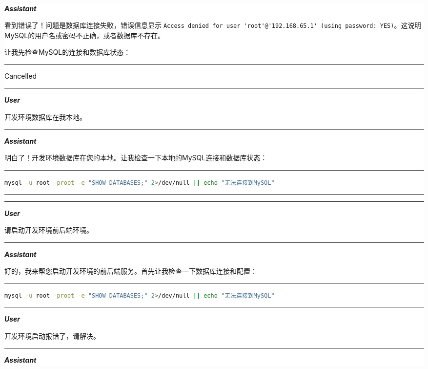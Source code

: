 _**Assistant**_

看到错误了！问题是数据库连接失败，错误信息显示 `Access denied for user 'root'@'192.168.65.1' (using password: YES)`。这说明MySQL的用户名或密码不正确，或者数据库不存在。

让我先检查MySQL的连接和数据库状态：


---

Cancelled

---

_**User**_

开发环境数据库在我本地。

---

_**Assistant**_

明白了！开发环境数据库在您的本地。让我检查一下本地的MySQL连接和数据库状态：


---

```bash
mysql -u root -proot -e "SHOW DATABASES;" 2>/dev/null || echo "无法连接到MySQL"
```

---



---

_**User**_

请启动开发环境前后端环境。

---

_**Assistant**_

好的，我来帮您启动开发环境的前后端服务。首先让我检查一下数据库连接和配置：


---

```bash
mysql -u root -proot -e "SHOW DATABASES;" 2>/dev/null || echo "无法连接到MySQL"
```

---

_**User**_

开发环境启动报错了，请解决。

---

_**Assistant**_
